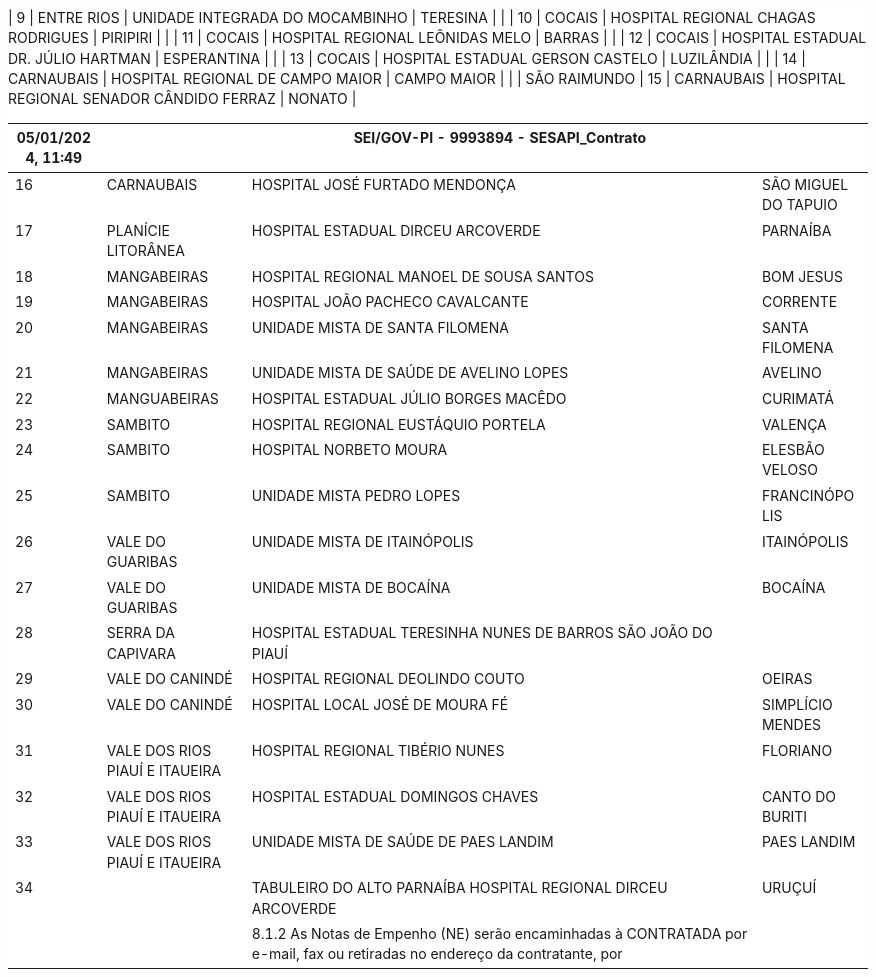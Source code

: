 | 9                                    | ENTRE RIOS | UNIDADE INTEGRADA DO MOCAMBINHO                       | TERESINA                                 |          |
| 10                                   | COCAIS     | HOSPITAL REGIONAL CHAGAS RODRIGUES                    | PIRIPIRI                                 |          |
| 11                                   | COCAIS     | HOSPITAL REGIONAL LEÔNIDAS MELO                       | BARRAS                                   |          |
| 12                                   | COCAIS     | HOSPITAL ESTADUAL DR. JÚLIO HARTMAN                   | ESPERANTINA                              |          |
| 13                                   | COCAIS     | HOSPITAL ESTADUAL GERSON CASTELO                      | LUZILÂNDIA                               |          |
| 14                                   | CARNAUBAIS | HOSPITAL REGIONAL DE CAMPO MAIOR                      | CAMPO MAIOR                              |          |
| SÃO RAIMUNDO                         | 15         | CARNAUBAIS                                            | HOSPITAL REGIONAL SENADOR CÂNDIDO FERRAZ | NONATO   |

| 05/01/2024, 11:49   |                                 | SEI/GOV\-PI \- 9993894 \- SESAPI_Contrato                                                                                    |                      |
|---------------------|---------------------------------|------------------------------------------------------------------------------------------------------------------------------|----------------------|
| 16                  | CARNAUBAIS                      | HOSPITAL JOSÉ FURTADO MENDONÇA                                                                                               | SÃO MIGUEL DO TAPUIO |
| 17                  | PLANÍCIE LITORÂNEA              | HOSPITAL ESTADUAL DIRCEU ARCOVERDE                                                                                           | PARNAÍBA             |
| 18                  | MANGABEIRAS                     | HOSPITAL REGIONAL MANOEL DE SOUSA SANTOS                                                                                     | BOM JESUS            |
| 19                  | MANGABEIRAS                     | HOSPITAL JOÃO PACHECO CAVALCANTE                                                                                             | CORRENTE             |
| 20                  | MANGABEIRAS                     | UNIDADE MISTA DE SANTA FILOMENA                                                                                              | SANTA FILOMENA       |
| 21                  | MANGABEIRAS                     | UNIDADE MISTA DE SAÚDE DE AVELINO LOPES                                                                                      | AVELINO              |
| 22                  | MANGUABEIRAS                    | HOSPITAL ESTADUAL JÚLIO BORGES MACÊDO                                                                                        | CURIMATÁ             |
| 23                  | SAMBITO                         | HOSPITAL REGIONAL EUSTÁQUIO PORTELA                                                                                          | VALENÇA              |
| 24                  | SAMBITO                         | HOSPITAL NORBETO MOURA                                                                                                       | ELESBÃO VELOSO       |
| 25                  | SAMBITO                         | UNIDADE MISTA PEDRO LOPES                                                                                                    | FRANCINÓPOLIS        |
| 26                  | VALE DO GUARIBAS                | UNIDADE MISTA DE ITAINÓPOLIS                                                                                                 | ITAINÓPOLIS          |
| 27                  | VALE DO GUARIBAS                | UNIDADE MISTA DE BOCAÍNA                                                                                                     | BOCAÍNA              |
| 28                  | SERRA DA CAPIVARA               | HOSPITAL ESTADUAL TERESINHA NUNES DE BARROS SÃO JOÃO DO PIAUÍ                                                                |                      |
| 29                  | VALE DO CANINDÉ                 | HOSPITAL REGIONAL DEOLINDO COUTO                                                                                             | OEIRAS               |
| 30                  | VALE DO CANINDÉ                 | HOSPITAL LOCAL JOSÉ DE MOURA FÉ                                                                                              | SIMPLÍCIO MENDES     |
| 31                  | VALE DOS RIOS PIAUÍ E  ITAUEIRA | HOSPITAL REGIONAL TIBÉRIO NUNES                                                                                              | FLORIANO             |
| 32                  | VALE DOS RIOS PIAUÍ E  ITAUEIRA | HOSPITAL ESTADUAL DOMINGOS CHAVES                                                                                            | CANTO DO BURITI      |
| 33                  | VALE DOS RIOS PIAUÍ E  ITAUEIRA | UNIDADE MISTA DE SAÚDE DE PAES LANDIM                                                                                        | PAES LANDIM          |
| 34                  |                                 | TABULEIRO DO ALTO PARNAÍBA HOSPITAL REGIONAL DIRCEU ARCOVERDE                                                                | URUÇUÍ               |
|                     |                                 | 8.1.2 As Notas de Empenho (NE) serão encaminhadas à CONTRATADA por e\-mail, fax ou retiradas no endereço da contratante, por |                      |
